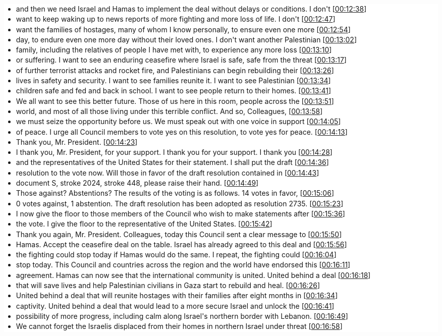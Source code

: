 *  and then we need Israel and Hamas to implement the deal without delays or conditions. I don't [[00:12:38](https://www.youtube.com/watch?v=43DcdwPQ7Ao&t=758.3199999999999s)]
*  want to keep waking up to news reports of more fighting and more loss of life. I don't [[00:12:47](https://www.youtube.com/watch?v=43DcdwPQ7Ao&t=767.92s)]
*  want the families of hostages, many of whom I know personally, to ensure even one more [[00:12:54](https://www.youtube.com/watch?v=43DcdwPQ7Ao&t=774.92s)]
*  day, to endure even one more day without their loved ones. I don't want another Palestinian [[00:13:02](https://www.youtube.com/watch?v=43DcdwPQ7Ao&t=782.12s)]
*  family, including the relatives of people I have met with, to experience any more loss [[00:13:10](https://www.youtube.com/watch?v=43DcdwPQ7Ao&t=790.4799999999999s)]
*  or suffering. I want to see an enduring ceasefire where Israel is safe, safe from the threat [[00:13:17](https://www.youtube.com/watch?v=43DcdwPQ7Ao&t=797.48s)]
*  of further terrorist attacks and rocket fire, and Palestinians can begin rebuilding their [[00:13:26](https://www.youtube.com/watch?v=43DcdwPQ7Ao&t=806.96s)]
*  lives in safety and security. I want to see families reunite it. I want to see Palestinian [[00:13:34](https://www.youtube.com/watch?v=43DcdwPQ7Ao&t=814.5600000000001s)]
*  children safe and fed and back in school. I want to see people return to their homes. [[00:13:41](https://www.youtube.com/watch?v=43DcdwPQ7Ao&t=821.56s)]
*  We all want to see this better future. Those of us here in this room, people across the [[00:13:51](https://www.youtube.com/watch?v=43DcdwPQ7Ao&t=831.4799999999999s)]
*  world, and most of all those living under this terrible conflict. And so, Colleagues, [[00:13:58](https://www.youtube.com/watch?v=43DcdwPQ7Ao&t=838.9599999999999s)]
*  we must seize the opportunity before us. We must speak out with one voice in support [[00:14:05](https://www.youtube.com/watch?v=43DcdwPQ7Ao&t=845.96s)]
*  of peace. I urge all Council members to vote yes on this resolution, to vote yes for peace. [[00:14:13](https://www.youtube.com/watch?v=43DcdwPQ7Ao&t=853.36s)]
*  Thank you, Mr. President. [[00:14:23](https://www.youtube.com/watch?v=43DcdwPQ7Ao&t=863.88s)]
*  I thank you, Mr. President, for your support. I thank you for your support. I thank you [[00:14:28](https://www.youtube.com/watch?v=43DcdwPQ7Ao&t=868.88s)]
*  and the representatives of the United States for their statement. I shall put the draft [[00:14:36](https://www.youtube.com/watch?v=43DcdwPQ7Ao&t=876.0400000000001s)]
*  resolution to the vote now. Will those in favor of the draft resolution contained in [[00:14:43](https://www.youtube.com/watch?v=43DcdwPQ7Ao&t=883.6800000000001s)]
*  document S, stroke 2024, stroke 448, please raise their hand. [[00:14:49](https://www.youtube.com/watch?v=43DcdwPQ7Ao&t=889.88s)]
*  Those against? Abstentions? The results of the voting is as follows. 14 votes in favor, [[00:15:06](https://www.youtube.com/watch?v=43DcdwPQ7Ao&t=906.4000000000001s)]
*  0 votes against, 1 abstention. The draft resolution has been adopted as resolution 2735. [[00:15:23](https://www.youtube.com/watch?v=43DcdwPQ7Ao&t=923.4000000000001s)]
*  I now give the floor to those members of the Council who wish to make statements after [[00:15:36](https://www.youtube.com/watch?v=43DcdwPQ7Ao&t=936.96s)]
*  the vote. I give the floor to the representative of the United States. [[00:15:42](https://www.youtube.com/watch?v=43DcdwPQ7Ao&t=942.0s)]
*  Thank you again, Mr. President. Colleagues, today this Council sent a clear message to [[00:15:50](https://www.youtube.com/watch?v=43DcdwPQ7Ao&t=950.2s)]
*  Hamas. Accept the ceasefire deal on the table. Israel has already agreed to this deal and [[00:15:56](https://www.youtube.com/watch?v=43DcdwPQ7Ao&t=956.6s)]
*  the fighting could stop today if Hamas would do the same. I repeat, the fighting could [[00:16:04](https://www.youtube.com/watch?v=43DcdwPQ7Ao&t=964.6s)]
*  stop today. This Council and countries across the region and the world have endorsed this [[00:16:11](https://www.youtube.com/watch?v=43DcdwPQ7Ao&t=971.6s)]
*  agreement. Hamas can now see that the international community is united. United behind a deal [[00:16:18](https://www.youtube.com/watch?v=43DcdwPQ7Ao&t=978.6s)]
*  that will save lives and help Palestinian civilians in Gaza start to rebuild and heal. [[00:16:26](https://www.youtube.com/watch?v=43DcdwPQ7Ao&t=986.6s)]
*  United behind a deal that will reunite hostages with their families after eight months in [[00:16:34](https://www.youtube.com/watch?v=43DcdwPQ7Ao&t=994.6s)]
*  captivity. United behind a deal that would lead to a more secure Israel and unlock the [[00:16:41](https://www.youtube.com/watch?v=43DcdwPQ7Ao&t=1001.6s)]
*  possibility of more progress, including calm along Israel's northern border with Lebanon. [[00:16:49](https://www.youtube.com/watch?v=43DcdwPQ7Ao&t=1009.6s)]
*  We cannot forget the Israelis displaced from their homes in northern Israel under threat [[00:16:58](https://www.youtube.com/watch?v=43DcdwPQ7Ao&t=1018.6s)]